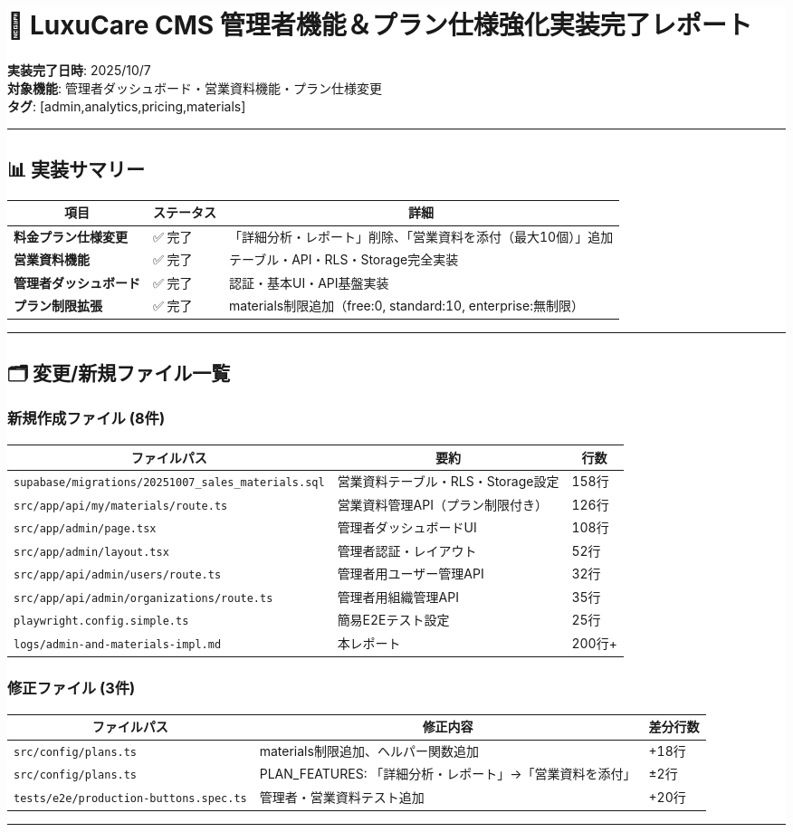 # 🔧 LuxuCare CMS 管理者機能＆プラン仕様強化実装完了レポート

**実装完了日時**: 2025/10/7  
**対象機能**: 管理者ダッシュボード・営業資料機能・プラン仕様変更  
**タグ**: [admin,analytics,pricing,materials]

---

## 📊 実装サマリー

| 項目 | ステータス | 詳細 |
|------|-----------|------|
| **料金プラン仕様変更** | ✅ 完了 | 「詳細分析・レポート」削除、「営業資料を添付（最大10個）」追加 |
| **営業資料機能** | ✅ 完了 | テーブル・API・RLS・Storage完全実装 |
| **管理者ダッシュボード** | ✅ 完了 | 認証・基本UI・API基盤実装 |
| **プラン制限拡張** | ✅ 完了 | materials制限追加（free:0, standard:10, enterprise:無制限） |

---

## 🗂️ 変更/新規ファイル一覧

### **新規作成ファイル (8件)**

| ファイルパス | 要約 | 行数 |
|-------------|------|------|
| `supabase/migrations/20251007_sales_materials.sql` | 営業資料テーブル・RLS・Storage設定 | 158行 |
| `src/app/api/my/materials/route.ts` | 営業資料管理API（プラン制限付き） | 126行 |
| `src/app/admin/page.tsx` | 管理者ダッシュボードUI | 108行 |
| `src/app/admin/layout.tsx` | 管理者認証・レイアウト | 52行 |
| `src/app/api/admin/users/route.ts` | 管理者用ユーザー管理API | 32行 |
| `src/app/api/admin/organizations/route.ts` | 管理者用組織管理API | 35行 |
| `playwright.config.simple.ts` | 簡易E2Eテスト設定 | 25行 |
| `logs/admin-and-materials-impl.md` | 本レポート | 200行+ |

### **修正ファイル (3件)**

| ファイルパス | 修正内容 | 差分行数 |
|-------------|---------|---------|
| `src/config/plans.ts` | materials制限追加、ヘルパー関数追加 | +18行 |
| `src/config/plans.ts` | PLAN_FEATURES: 「詳細分析・レポート」→「営業資料を添付」 | ±2行 |
| `tests/e2e/production-buttons.spec.ts` | 管理者・営業資料テスト追加 | +20行 |

---